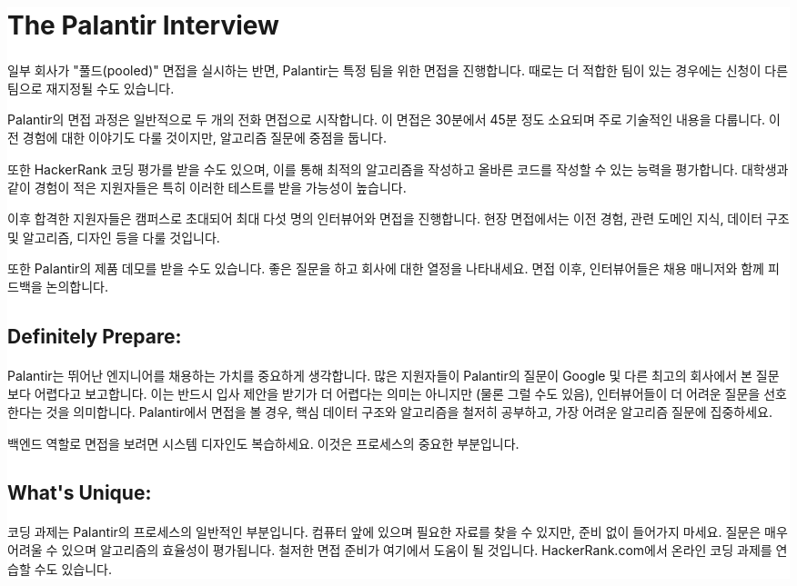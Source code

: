 # The Palantir Interview

일부 회사가 "풀드(pooled)" 면접을 실시하는 반면, Palantir는 특정 팀을 위한 면접을 진행합니다. 때로는 더 적합한 팀이 있는 경우에는 신청이 다른 팀으로 재지정될 수도 있습니다.

Palantir의 면접 과정은 일반적으로 두 개의 전화 면접으로 시작합니다. 이 면접은 30분에서 45분 정도 소요되며 주로 기술적인 내용을 다룹니다. 이전 경험에 대한 이야기도 다룰 것이지만, 알고리즘 질문에 중점을 둡니다.

또한 HackerRank 코딩 평가를 받을 수도 있으며, 이를 통해 최적의 알고리즘을 작성하고 올바른 코드를 작성할 수 있는 능력을 평가합니다. 대학생과 같이 경험이 적은 지원자들은 특히 이러한 테스트를 받을 가능성이 높습니다.

이후 합격한 지원자들은 캠퍼스로 초대되어 최대 다섯 명의 인터뷰어와 면접을 진행합니다. 현장 면접에서는 이전 경험, 관련 도메인 지식, 데이터 구조 및 알고리즘, 디자인 등을 다룰 것입니다.

또한 Palantir의 제품 데모를 받을 수도 있습니다. 좋은 질문을 하고 회사에 대한 열정을 나타내세요. 면접 이후, 인터뷰어들은 채용 매니저와 함께 피드백을 논의합니다.

## Definitely Prepare:

Palantir는 뛰어난 엔지니어를 채용하는 가치를 중요하게 생각합니다. 많은 지원자들이 Palantir의 질문이 Google 및 다른 최고의 회사에서 본 질문보다 어렵다고 보고합니다. 이는 반드시 입사 제안을 받기가 더 어렵다는 의미는 아니지만 (물론 그럴 수도 있음), 인터뷰어들이 더 어려운 질문을 선호한다는 것을 의미합니다. Palantir에서 면접을 볼 경우, 핵심 데이터 구조와 알고리즘을 철저히 공부하고, 가장 어려운 알고리즘 질문에 집중하세요.

백엔드 역할로 면접을 보려면 시스템 디자인도 복습하세요. 이것은 프로세스의 중요한 부분입니다.

## What's Unique:

코딩 과제는 Palantir의 프로세스의 일반적인 부분입니다. 컴퓨터 앞에 있으며 필요한 자료를 찾을 수 있지만, 준비 없이 들어가지 마세요. 질문은 매우 어려울 수 있으며 알고리즘의 효율성이 평가됩니다. 철저한 면접 준비가 여기에서 도움이 될 것입니다. HackerRank.com에서 온라인 코딩 과제를 연습할 수도 있습니다.